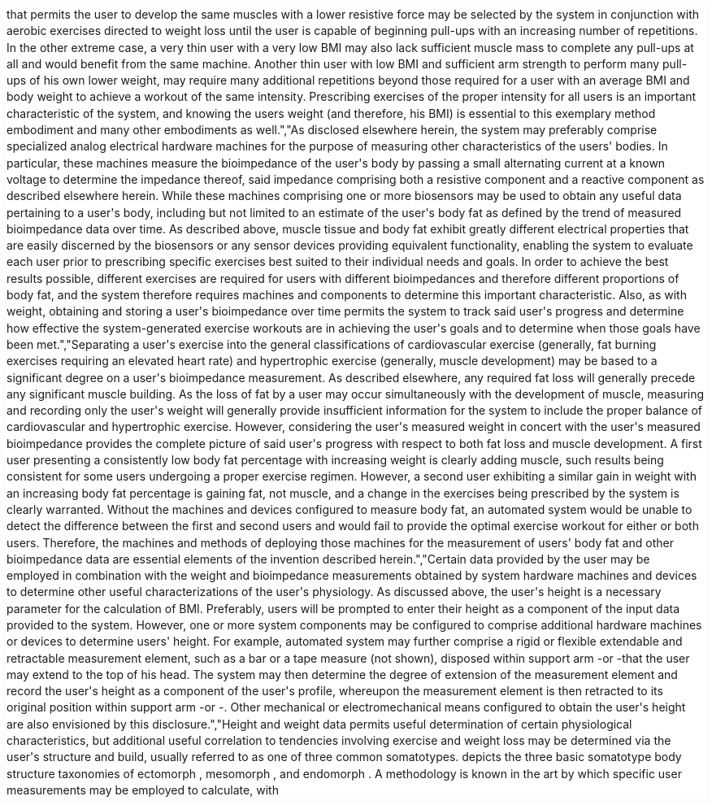 that permits the user to develop the same muscles with a lower resistive force may be selected by the system in conjunction with aerobic exercises directed to weight loss until the user is capable of beginning pull-ups with an increasing number of repetitions. In the other extreme case, a very thin user with a very low BMI may also lack sufficient muscle mass to complete any pull-ups at all and would benefit from the same machine. Another thin user with low BMI and sufficient arm strength to perform many pull-ups of his own lower weight, may require many additional repetitions beyond those required for a user with an average BMI and body weight to achieve a workout of the same intensity. Prescribing exercises of the proper intensity for all users is an important characteristic of the system, and knowing the users weight (and therefore, his BMI) is essential to this exemplary method embodiment and many other embodiments as well.","As disclosed elsewhere herein, the system may preferably comprise specialized analog electrical hardware machines for the purpose of measuring other characteristics of the users' bodies. In particular, these machines measure the bioimpedance of the user's body by passing a small alternating current at a known voltage to determine the impedance thereof, said impedance comprising both a resistive component and a reactive component as described elsewhere herein. While these machines comprising one or more biosensors may be used to obtain any useful data pertaining to a user's body, including but not limited to an estimate of the user's body fat as defined by the trend of measured bioimpedance data over time. As described above, muscle tissue and body fat exhibit greatly different electrical properties that are easily discerned by the biosensors  or any sensor devices providing equivalent functionality, enabling the system to evaluate each user prior to prescribing specific exercises best suited to their individual needs and goals. In order to achieve the best results possible, different exercises are required for users with different bioimpedances and therefore different proportions of body fat, and the system therefore requires machines and components to determine this important characteristic. Also, as with weight, obtaining and storing a user's bioimpedance over time permits the system to track said user's progress and determine how effective the system-generated exercise workouts are in achieving the user's goals and to determine when those goals have been met.","Separating a user's exercise into the general classifications of cardiovascular exercise (generally, fat burning exercises requiring an elevated heart rate) and hypertrophic exercise (generally, muscle development) may be based to a significant degree on a user's bioimpedance measurement. As described elsewhere, any required fat loss will generally precede any significant muscle building. As the loss of fat by a user may occur simultaneously with the development of muscle, measuring and recording only the user's weight will generally provide insufficient information for the system to include the proper balance of cardiovascular and hypertrophic exercise. However, considering the user's measured weight in concert with the user's measured bioimpedance provides the complete picture of said user's progress with respect to both fat loss and muscle development. A first user presenting a consistently low body fat percentage with increasing weight is clearly adding muscle, such results being consistent for some users undergoing a proper exercise regimen. However, a second user exhibiting a similar gain in weight with an increasing body fat percentage is gaining fat, not muscle, and a change in the exercises being prescribed by the system is clearly warranted. Without the machines and devices configured to measure body fat, an automated system would be unable to detect the difference between the first and second users and would fail to provide the optimal exercise workout for either or both users. Therefore, the machines and methods of deploying those machines for the measurement of users' body fat and other bioimpedance data are essential elements of the invention described herein.","Certain data provided by the user may be employed in combination with the weight and bioimpedance measurements obtained by system hardware machines and devices to determine other useful characterizations of the user's physiology. As discussed above, the user's height is a necessary parameter for the calculation of BMI. Preferably, users will be prompted to enter their height as a component of the input data provided to the system. However, one or more system components may be configured to comprise additional hardware machines or devices to determine users' height. For example, automated system  may further comprise a rigid or flexible extendable and retractable measurement element, such as a bar or a tape measure (not shown), disposed within support arm -or -that the user may extend to the top of his head. The system may then determine the degree of extension of the measurement element and record the user's height as a component of the user's profile, whereupon the measurement element is then retracted to its original position within support arm -or -. Other mechanical or electromechanical means configured to obtain the user's height are also envisioned by this disclosure.","Height and weight data permits useful determination of certain physiological characteristics, but additional useful correlation to tendencies involving exercise and weight loss may be determined via the user's structure and build, usually referred to as one of three common somatotypes.  depicts the three basic somatotype body structure taxonomies of ectomorph , mesomorph , and endomorph . A methodology is known in the art by which specific user measurements may be employed to calculate, with